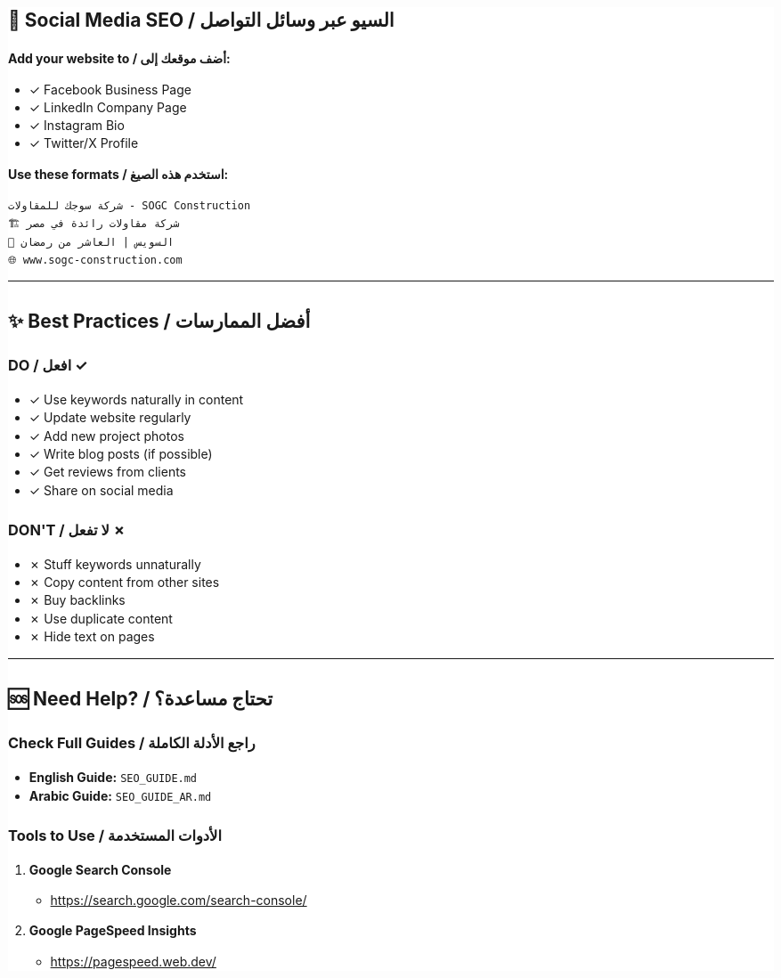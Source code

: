 
## 📱 Social Media SEO / السيو عبر وسائل التواصل

**Add your website to / أضف موقعك إلى:**
- ✓ Facebook Business Page
- ✓ LinkedIn Company Page
- ✓ Instagram Bio
- ✓ Twitter/X Profile

**Use these formats / استخدم هذه الصيغ:**
```
شركة سوجك للمقاولات - SOGC Construction
🏗️ شركة مقاولات رائدة في مصر
📍 السويس | العاشر من رمضان
🌐 www.sogc-construction.com
```

---

## ✨ Best Practices / أفضل الممارسات

### DO / افعل ✓
- ✓ Use keywords naturally in content
- ✓ Update website regularly
- ✓ Add new project photos
- ✓ Write blog posts (if possible)
- ✓ Get reviews from clients
- ✓ Share on social media

### DON'T / لا تفعل ✗
- ✗ Stuff keywords unnaturally
- ✗ Copy content from other sites
- ✗ Buy backlinks
- ✗ Use duplicate content
- ✗ Hide text on pages

---

## 🆘 Need Help? / تحتاج مساعدة؟

### Check Full Guides / راجع الأدلة الكاملة

- **English Guide:** `SEO_GUIDE.md`
- **Arabic Guide:** `SEO_GUIDE_AR.md`

### Tools to Use / الأدوات المستخدمة

1. **Google Search Console**
   - https://search.google.com/search-console/

2. **Google PageSpeed Insights**
   - https://pagespeed.web.dev/
